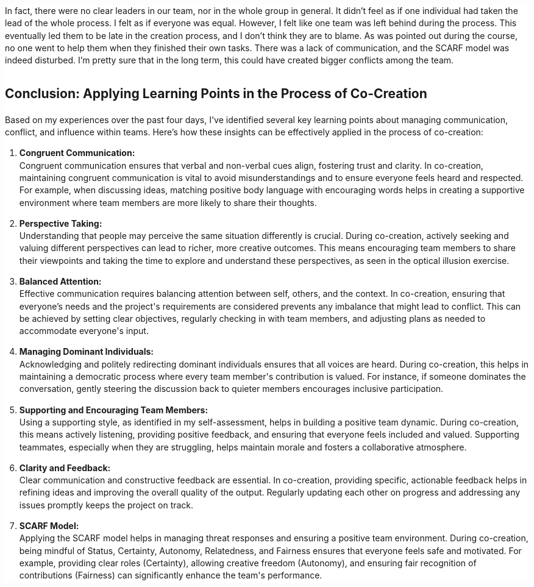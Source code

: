 In fact, there were no clear leaders in our team, nor in the whole group in general. It didn’t feel as if one individual had taken the lead of the whole process. I felt as if everyone was equal. However, I felt like one team was left behind during the process. This eventually led them to be late in the creation process, and I don’t think they are to blame. As was pointed out during the course, no one went to help them when they finished their own tasks. There was a lack of communication, and the SCARF model was indeed disturbed. I’m pretty sure that in the long term, this could have created bigger conflicts among the team.

## Conclusion: Applying Learning Points in the Process of Co-Creation

Based on my experiences over the past four days, I've identified several key learning points about managing communication, conflict, and influence within teams. Here’s how these insights can be effectively applied in the process of co-creation:

1. **Congruent Communication:**  
   Congruent communication ensures that verbal and non-verbal cues align, fostering trust and clarity. In co-creation, maintaining congruent communication is vital to avoid misunderstandings and to ensure everyone feels heard and respected. For example, when discussing ideas, matching positive body language with encouraging words helps in creating a supportive environment where team members are more likely to share their thoughts.

2. **Perspective Taking:**  
   Understanding that people may perceive the same situation differently is crucial. During co-creation, actively seeking and valuing different perspectives can lead to richer, more creative outcomes. This means encouraging team members to share their viewpoints and taking the time to explore and understand these perspectives, as seen in the optical illusion exercise.

3. **Balanced Attention:**  
   Effective communication requires balancing attention between self, others, and the context. In co-creation, ensuring that everyone’s needs and the project's requirements are considered prevents any imbalance that might lead to conflict. This can be achieved by setting clear objectives, regularly checking in with team members, and adjusting plans as needed to accommodate everyone's input.

4. **Managing Dominant Individuals:**  
   Acknowledging and politely redirecting dominant individuals ensures that all voices are heard. During co-creation, this helps in maintaining a democratic process where every team member's contribution is valued. For instance, if someone dominates the conversation, gently steering the discussion back to quieter members encourages inclusive participation.

5. **Supporting and Encouraging Team Members:**  
   Using a supporting style, as identified in my self-assessment, helps in building a positive team dynamic. During co-creation, this means actively listening, providing positive feedback, and ensuring that everyone feels included and valued. Supporting teammates, especially when they are struggling, helps maintain morale and fosters a collaborative atmosphere.

6. **Clarity and Feedback:**  
   Clear communication and constructive feedback are essential. In co-creation, providing specific, actionable feedback helps in refining ideas and improving the overall quality of the output. Regularly updating each other on progress and addressing any issues promptly keeps the project on track.

7. **SCARF Model:**  
   Applying the SCARF model helps in managing threat responses and ensuring a positive team environment. During co-creation, being mindful of Status, Certainty, Autonomy, Relatedness, and Fairness ensures that everyone feels safe and motivated. For example, providing clear roles (Certainty), allowing creative freedom (Autonomy), and ensuring fair recognition of contributions (Fairness) can significantly enhance the team's performance.
